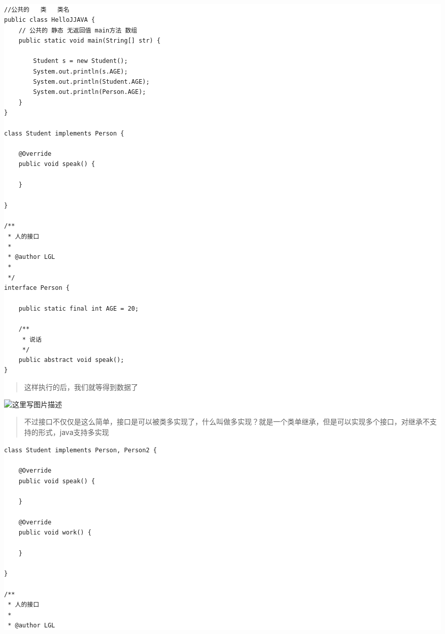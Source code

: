 ~~~
//公共的   类   类名
public class HelloJJAVA {
    // 公共的 静态 无返回值 main方法 数组
    public static void main(String[] str) {

        Student s = new Student();
        System.out.println(s.AGE);
        System.out.println(Student.AGE);
        System.out.println(Person.AGE);
    }
}

class Student implements Person {

    @Override
    public void speak() {

    }

}

/**
 * 人的接口
 * 
 * @author LGL
 *
 */
interface Person {

    public static final int AGE = 20;

    /**
     * 说话
     */
    public abstract void speak();
}

~~~

> 这样执行的后，我们就等得到数据了

![这里写图片描述](http://img.blog.csdn.net/20160527210631848)

> 不过接口不仅仅是这么简单，接口是可以被类多实现了，什么叫做多实现？就是一个类单继承，但是可以实现多个接口，对继承不支持的形式，java支持多实现

~~~
class Student implements Person, Person2 {

    @Override
    public void speak() {

    }

    @Override
    public void work() {

    }

}

/**
 * 人的接口
 * 
 * @author LGL
~~~